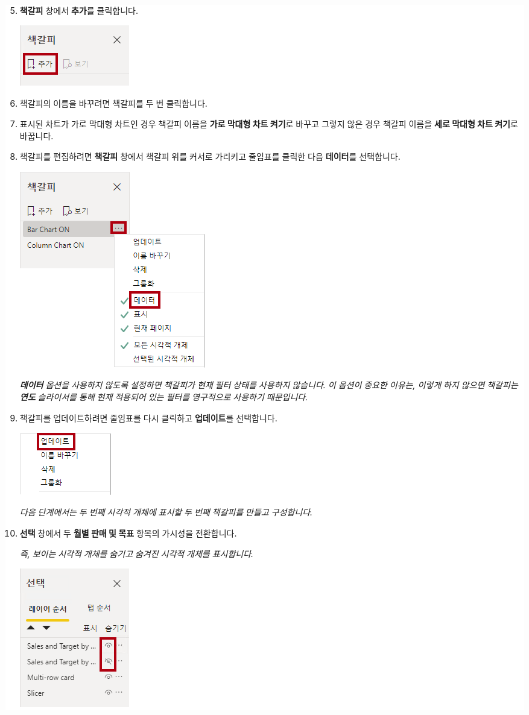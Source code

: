 5. **책갈피** 창에서 **추가**를 클릭합니다.

	![그림 121](Linked_image_Files/08-design-report-in-power-bi-desktop-enhanced_image42.png)

6. 책갈피의 이름을 바꾸려면 책갈피를 두 번 클릭합니다.

7. 표시된 차트가 가로 막대형 차트인 경우 책갈피 이름을 **가로 막대형 차트 켜기**로 바꾸고 그렇지 않은 경우 책갈피 이름을 **세로 막대형 차트 켜기**로 바꿉니다.

8. 책갈피를 편집하려면 **책갈피** 창에서 책갈피 위를 커서로 가리키고 줄임표를 클릭한 다음 **데이터**를 선택합니다.

	![그림 16](Linked_image_Files/08-design-report-in-power-bi-desktop-enhanced_image43.png)

	***데이터** 옵션을 사용하지 않도록 설정하면 책갈피가 현재 필터 상태를 사용하지 않습니다. 이 옵션이 중요한 이유는, 이렇게 하지 않으면 책갈피는 **연도** 슬라이서를 통해 현재 적용되어 있는 필터를 영구적으로 사용하기 때문입니다.*

9. 책갈피를 업데이트하려면 줄임표를 다시 클릭하고 **업데이트**를 선택합니다.

	![그림 18](Linked_image_Files/08-design-report-in-power-bi-desktop-enhanced_image44.png)

	*다음 단계에서는 두 번째 시각적 개체에 표시할 두 번째 책갈피를 만들고 구성합니다.*

10. **선택** 창에서 두 **월별 판매 및 목표** 항목의 가시성을 전환합니다.

	*즉, 보이는 시각적 개체를 숨기고 숨겨진 시각적 개체를 표시합니다.*

	![그림 122](Linked_image_Files/08-design-report-in-power-bi-desktop-enhanced_image45.png)
